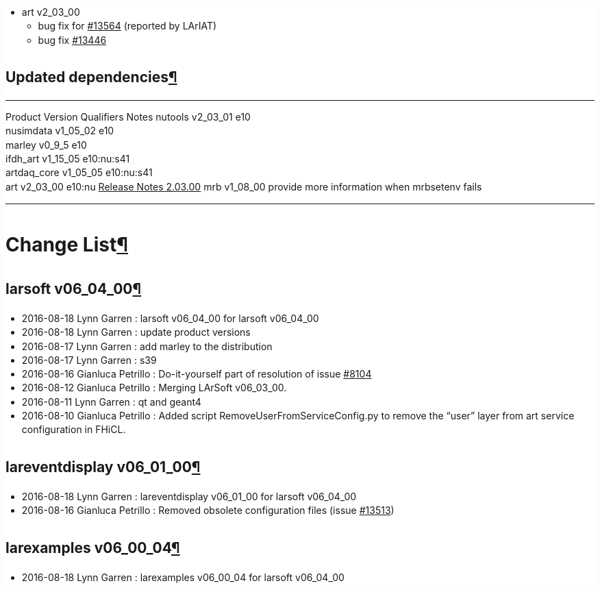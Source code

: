 -   art v2\_03\_00
    -   bug fix for [\#13564](/redmine/issues/13564 "Bug: Assertion failure on maybeInvalidateRangeSet(): Assertion `!principalRS.ranges().empty()' failed. (Closed)") (reported by LArIAT)
    -   bug fix [\#13446](/redmine/issues/13446 "Bug: service libraries now need a link to the root core library (Closed)")


Updated dependencies[¶](#Updated-dependencies)
----------------------------------------------

  -------------- ------------ ------------ -------------------------------------------------------------------------
  Product        Version      Qualifiers   Notes
  nutools        v2\_03\_01   e10          
  nusimdata      v1\_05\_02   e10          
  marley         v0\_9\_5     e10          
  ifdh\_art      v1\_15\_05   e10:nu:s41   
  artdaq\_core   v1\_05\_05   e10:nu:s41   
  art            v2\_03\_00   e10:nu       [Release Notes 2.03.00](/redmine/projects/art/wiki/Release_Notes_20300)
  mrb            v1\_08\_00                provide more information when mrbsetenv fails
  -------------- ------------ ------------ -------------------------------------------------------------------------


Change List[¶](#Change-List)
============================


larsoft v06\_04\_00[¶](#larsoft-v06_04_00)
------------------------------------------

-   2016-08-18 Lynn Garren : larsoft v06\_04\_00 for larsoft v06\_04\_00
-   2016-08-18 Lynn Garren : update product versions
-   2016-08-17 Lynn Garren : add marley to the distribution
-   2016-08-17 Lynn Garren : s39
-   2016-08-16 Gianluca Petrillo : Do-it-yourself part of resolution of issue [\#8104](/redmine/issues/8104 "Support: Fix the services.user directive in art FHiCL configuration files (Closed)")
-   2016-08-12 Gianluca Petrillo : Merging LArSoft v06\_03\_00.
-   2016-08-11 Lynn Garren : qt and geant4
-   2016-08-10 Gianluca Petrillo : Added script RemoveUserFromServiceConfig.py to remove the “user” layer from art service configuration in FHiCL.


lareventdisplay v06\_01\_00[¶](#lareventdisplay-v06_01_00)
----------------------------------------------------------

-   2016-08-18 Lynn Garren : lareventdisplay v06\_01\_00 for larsoft v06\_04\_00
-   2016-08-16 Gianluca Petrillo : Removed obsolete configuration files (issue [\#13513](/redmine/issues/13513 "Bug: Broken FHiCL configuration (was: Bo configuration broken) (Closed)"))


larexamples v06\_00\_04[¶](#larexamples-v06_00_04)
--------------------------------------------------

-   2016-08-18 Lynn Garren : larexamples v06\_00\_04 for larsoft v06\_04\_00
